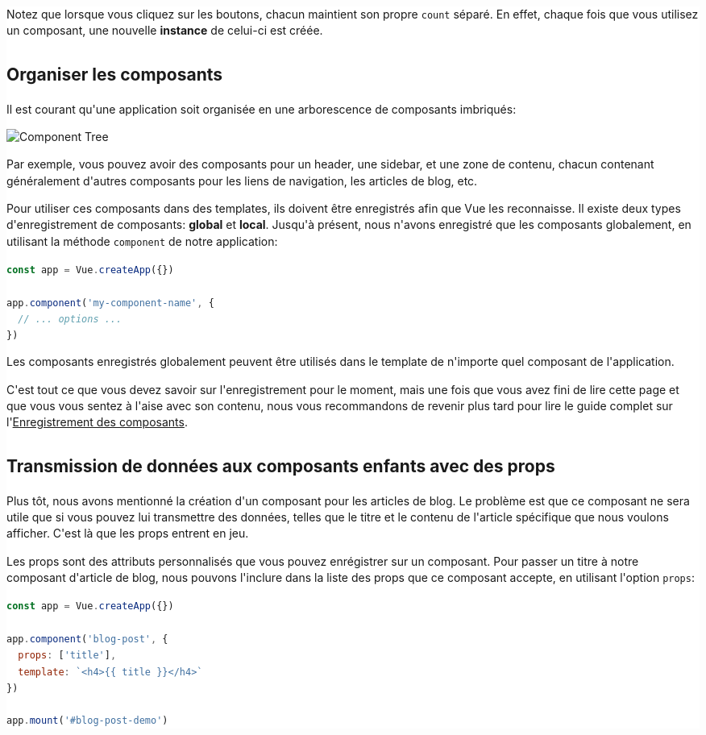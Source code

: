 <common-codepen-snippet title="Component basics: reusing components" slug="rNVqYvM" tab="html,result" :preview="false" />

Notez que lorsque vous cliquez sur les boutons, chacun maintient son propre `count` séparé. En effet, chaque fois que vous utilisez un composant, une nouvelle **instance** de celui-ci est créée.

## Organiser les composants

Il est courant qu'une application soit organisée en une arborescence de composants imbriqués:

![Component Tree](/images/components.png)

Par exemple, vous pouvez avoir des composants pour un header, une sidebar, et une zone de contenu, chacun contenant généralement d'autres composants pour les liens de navigation, les articles de blog, etc.

Pour utiliser ces composants dans des templates, ils doivent être enregistrés afin que Vue les reconnaisse. Il existe deux types d'enregistrement de composants: **global** et **local**. Jusqu'à présent, nous n'avons enregistré que les composants globalement, en utilisant la méthode `component` de notre application:

```js
const app = Vue.createApp({})

app.component('my-component-name', {
  // ... options ...
})
```

Les composants enregistrés globalement peuvent être utilisés dans le template de n'importe quel composant de l'application.

C'est tout ce que vous devez savoir sur l'enregistrement pour le moment, mais une fois que vous avez fini de lire cette page et que vous vous sentez à l'aise avec son contenu, nous vous recommandons de revenir plus tard pour lire le guide complet sur l'[Enregistrement des composants](component-registration.md).

## Transmission de données aux composants enfants avec des props

Plus tôt, nous avons mentionné la création d'un composant pour les articles de blog. Le problème est que ce composant ne sera utile que si vous pouvez lui transmettre des données, telles que le titre et le contenu de l'article spécifique que nous voulons afficher. C'est là que les props entrent en jeu.

Les props sont des attributs personnalisés que vous pouvez enrégistrer sur un composant. Pour passer un titre à notre composant d'article de blog, nous pouvons l'inclure dans la liste des props que ce composant accepte, en utilisant l'option `props`:

```js
const app = Vue.createApp({})

app.component('blog-post', {
  props: ['title'],
  template: `<h4>{{ title }}</h4>`
})

app.mount('#blog-post-demo')
```
